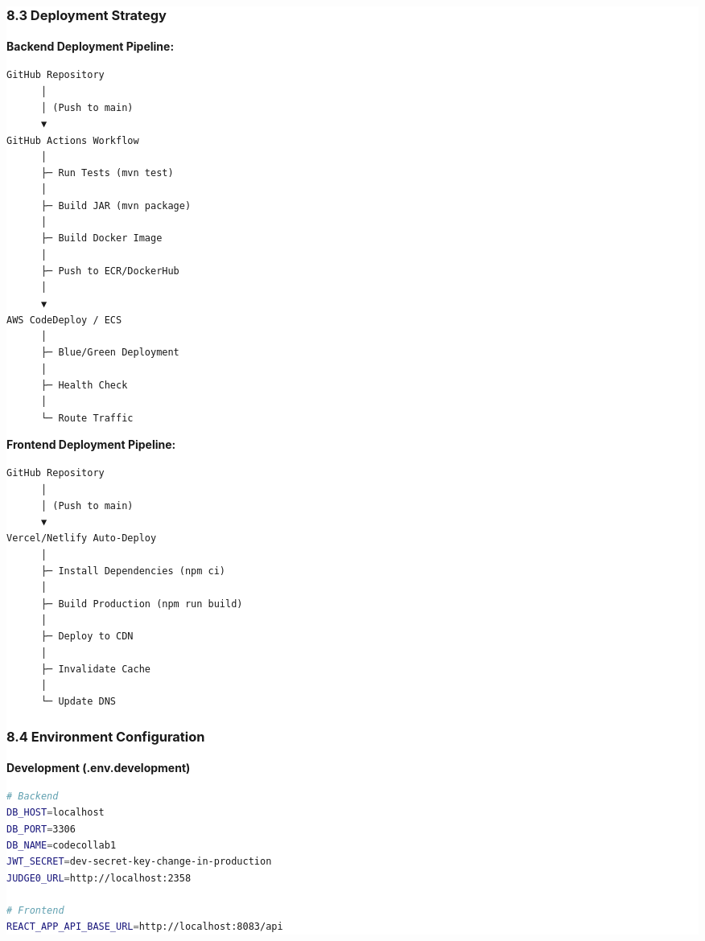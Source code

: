 ### 8.3 Deployment Strategy

**Backend Deployment Pipeline:**
```
GitHub Repository
      │
      │ (Push to main)
      ▼
GitHub Actions Workflow
      │
      ├─ Run Tests (mvn test)
      │
      ├─ Build JAR (mvn package)
      │
      ├─ Build Docker Image
      │
      ├─ Push to ECR/DockerHub
      │
      ▼
AWS CodeDeploy / ECS
      │
      ├─ Blue/Green Deployment
      │
      ├─ Health Check
      │
      └─ Route Traffic
```

**Frontend Deployment Pipeline:**
```
GitHub Repository
      │
      │ (Push to main)
      ▼
Vercel/Netlify Auto-Deploy
      │
      ├─ Install Dependencies (npm ci)
      │
      ├─ Build Production (npm run build)
      │
      ├─ Deploy to CDN
      │
      ├─ Invalidate Cache
      │
      └─ Update DNS
```

### 8.4 Environment Configuration

**Development (.env.development)**
```bash
# Backend
DB_HOST=localhost
DB_PORT=3306
DB_NAME=codecollab1
JWT_SECRET=dev-secret-key-change-in-production
JUDGE0_URL=http://localhost:2358

# Frontend
REACT_APP_API_BASE_URL=http://localhost:8083/api
```
